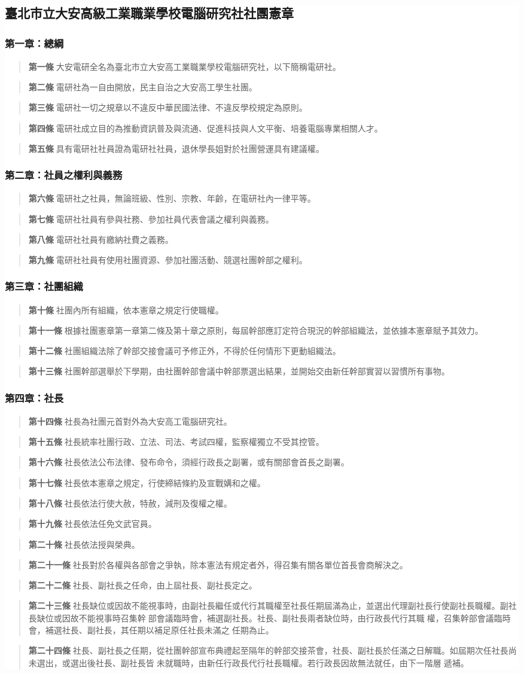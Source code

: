 ## 臺北市立大安高級工業職業學校電腦研究社社團憲章

### 第一章：總綱

> __第一條__  大安電研全名為臺北市立大安高工業職業學校電腦研究社，以下簡稱電研社。

> __第二條__ 電研社為一自由開放，民主自治之大安高工學生社團。

> __第三條__ 電研社一切之規章以不違反中華民國法律、不違反學校規定為原則。

> __第四條__ 電研社成立目的為推動資訊普及與流通、促進科技與人文平衡、培養電腦專業相關人才。

> __第五條__ 具有電研社社員證為電研社社員，退休學長姐對於社團營運具有建議權。

### 第二章：社員之權利與義務

> __第六條__ 電研社之社員，無論班級、性別、宗教、年齡，在電研社內一律平等。

> __第七條__ 電研社社員有參與社務、參加社員代表會議之權利與義務。

> __第八條__ 電研社社員有繳納社費之義務。

> __第九條__ 電研社社員有使用社團資源、參加社團活動、競選社團幹部之權利。

### 第三章：社團組織

> __第十條__ 社團內所有組織，依本憲章之規定行使職權。

> __第十一條__ 根據社團憲章第一章第二條及第十章之原則，每屆幹部應訂定符合現況的幹部組織法，並依據本憲章賦予其效力。

> __第十二條__ 社團組織法除了幹部交接會議可予修正外，不得於任何情形下更動組織法。

> __第十三條__ 社團幹部選舉於下學期，由社團幹部會議中幹部票選出結果，並開始交由新任幹部實習以習慣所有事物。

### 第四章：社長

> __第十四條__ 社長為社團元首對外為大安高工電腦研究社。

> __第十五條__ 社長統率社團行政、立法、司法、考試四權，監察權獨立不受其控管。

> __第十六條__ 社長依法公布法律、發布命令，須經行政長之副署，或有關部會首長之副署。

> __第十七條__ 社長依本憲章之規定，行使締結條約及宣戰媾和之權。

> __第十八條__ 社長依法行使大赦，特赦，減刑及復權之權。

> __第十九條__ 社長依法任免文武官員。

> __第二十條__ 社長依法授與榮典。

> __第二十一條__ 社長對於各權與各部會之爭執，除本憲法有規定者外，得召集有關各單位首長會商解決之。

> __第二十二條__ 社長、副社長之任命，由上屆社長、副社長定之。

> __第二十三條__ 社長缺位或因故不能視事時，由副社長繼任或代行其職權至社長任期屆滿為止，並選出代理副社長行使副社長職權。副社長缺位或因故不能視事時召集幹 部會議臨時會，補選副社長。社長、副社長兩者缺位時，由行政長代行其職 權，召集幹部會議臨時會，補選社長、副社長，其任期以補足原任社長未滿之 任期為止。

> __第二十四條__ 社長、副社長之任期，從社團幹部宣布典禮起至隔年的幹部交接茶會，社長、副社長於任滿之日解職。如屆期次任社長尚未選出，或選出後社長、副社長皆 未就職時，由新任行政長代行社長職權。若行政長因故無法就任，由下一階層 遞補。

